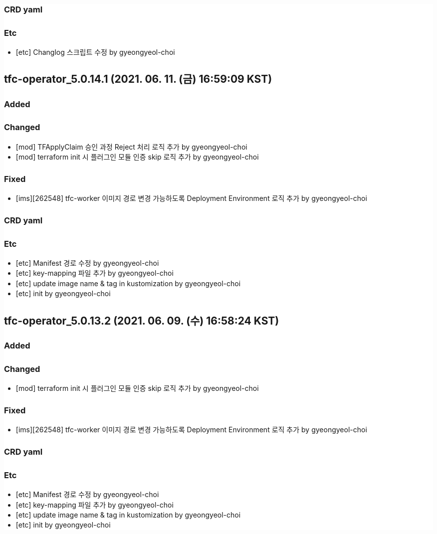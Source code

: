 ### CRD yaml

### Etc
  - [etc] Changlog 스크립트 수정 by gyeongyeol-choi





## tfc-operator_5.0.14.1 (2021. 06. 11. (금) 16:59:09 KST)

### Added

### Changed
  - [mod] TFApplyClaim 승인 과정 Reject 처리 로직 추가 by gyeongyeol-choi
  - [mod] terraform init 시 플러그인 모듈 인증 skip 로직 추가 by gyeongyeol-choi

### Fixed
  - [ims][262548] tfc-worker 이미지 경로 변경 가능하도록 Deployment Environment 로직 추가 by gyeongyeol-choi

### CRD yaml

### Etc
  - [etc] Manifest 경로 수정 by gyeongyeol-choi
  - [etc] key-mapping 파일 추가 by gyeongyeol-choi
  - [etc] update image name & tag in kustomization by gyeongyeol-choi
  - [etc] init by gyeongyeol-choi





## tfc-operator_5.0.13.2 (2021. 06. 09. (수) 16:58:24 KST)

### Added

### Changed
  - [mod] terraform init 시 플러그인 모듈 인증 skip 로직 추가 by gyeongyeol-choi

### Fixed
  - [ims][262548] tfc-worker 이미지 경로 변경 가능하도록 Deployment Environment 로직 추가 by gyeongyeol-choi

### CRD yaml

### Etc
  - [etc] Manifest 경로 수정 by gyeongyeol-choi
  - [etc] key-mapping 파일 추가 by gyeongyeol-choi
  - [etc] update image name & tag in kustomization by gyeongyeol-choi
  - [etc] init by gyeongyeol-choi
